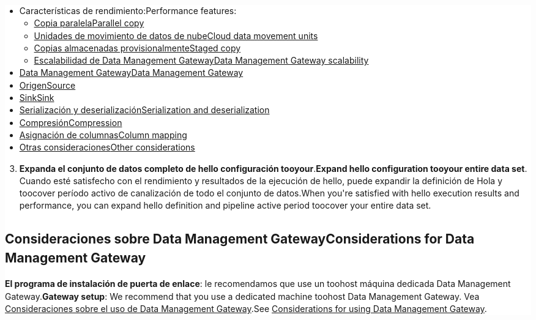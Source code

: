    * <span data-ttu-id="c83a9-290">Características de rendimiento:</span><span class="sxs-lookup"><span data-stu-id="c83a9-290">Performance features:</span></span>
     * [<span data-ttu-id="c83a9-291">Copia paralela</span><span class="sxs-lookup"><span data-stu-id="c83a9-291">Parallel copy</span></span>](#parallel-copy)
     * [<span data-ttu-id="c83a9-292">Unidades de movimiento de datos de nube</span><span class="sxs-lookup"><span data-stu-id="c83a9-292">Cloud data movement units</span></span>](#cloud-data-movement-units)
     * [<span data-ttu-id="c83a9-293">Copias almacenadas provisionalmente</span><span class="sxs-lookup"><span data-stu-id="c83a9-293">Staged copy</span></span>](#staged-copy)
     * [<span data-ttu-id="c83a9-294">Escalabilidad de Data Management Gateway</span><span class="sxs-lookup"><span data-stu-id="c83a9-294">Data Management Gateway scalability</span></span>](data-factory-data-management-gateway-high-availability-scalability.md)
   * [<span data-ttu-id="c83a9-295">Data Management Gateway</span><span class="sxs-lookup"><span data-stu-id="c83a9-295">Data Management Gateway</span></span>](#considerations-for-data-management-gateway)
   * [<span data-ttu-id="c83a9-296">Origen</span><span class="sxs-lookup"><span data-stu-id="c83a9-296">Source</span></span>](#considerations-for-the-source)
   * [<span data-ttu-id="c83a9-297">Sink</span><span class="sxs-lookup"><span data-stu-id="c83a9-297">Sink</span></span>](#considerations-for-the-sink)
   * [<span data-ttu-id="c83a9-298">Serialización y deserialización</span><span class="sxs-lookup"><span data-stu-id="c83a9-298">Serialization and deserialization</span></span>](#considerations-for-serialization-and-deserialization)
   * [<span data-ttu-id="c83a9-299">Compresión</span><span class="sxs-lookup"><span data-stu-id="c83a9-299">Compression</span></span>](#considerations-for-compression)
   * [<span data-ttu-id="c83a9-300">Asignación de columnas</span><span class="sxs-lookup"><span data-stu-id="c83a9-300">Column mapping</span></span>](#considerations-for-column-mapping)
   * [<span data-ttu-id="c83a9-301">Otras consideraciones</span><span class="sxs-lookup"><span data-stu-id="c83a9-301">Other considerations</span></span>](#other-considerations)
3. <span data-ttu-id="c83a9-302">**Expanda el conjunto de datos completo de hello configuración tooyour**.</span><span class="sxs-lookup"><span data-stu-id="c83a9-302">**Expand hello configuration tooyour entire data set**.</span></span> <span data-ttu-id="c83a9-303">Cuando esté satisfecho con el rendimiento y resultados de la ejecución de hello, puede expandir la definición de Hola y toocover período activo de canalización de todo el conjunto de datos.</span><span class="sxs-lookup"><span data-stu-id="c83a9-303">When you're satisfied with hello execution results and performance, you can expand hello definition and pipeline active period toocover your entire data set.</span></span>

## <a name="considerations-for-data-management-gateway"></a><span data-ttu-id="c83a9-304">Consideraciones sobre Data Management Gateway</span><span class="sxs-lookup"><span data-stu-id="c83a9-304">Considerations for Data Management Gateway</span></span>
<span data-ttu-id="c83a9-305">**El programa de instalación de puerta de enlace**: le recomendamos que use un toohost máquina dedicada Data Management Gateway.</span><span class="sxs-lookup"><span data-stu-id="c83a9-305">**Gateway setup**: We recommend that you use a dedicated machine toohost Data Management Gateway.</span></span> <span data-ttu-id="c83a9-306">Vea [Consideraciones sobre el uso de Data Management Gateway](data-factory-data-management-gateway.md#considerations-for-using-gateway).</span><span class="sxs-lookup"><span data-stu-id="c83a9-306">See [Considerations for using Data Management Gateway](data-factory-data-management-gateway.md#considerations-for-using-gateway).</span></span>  
